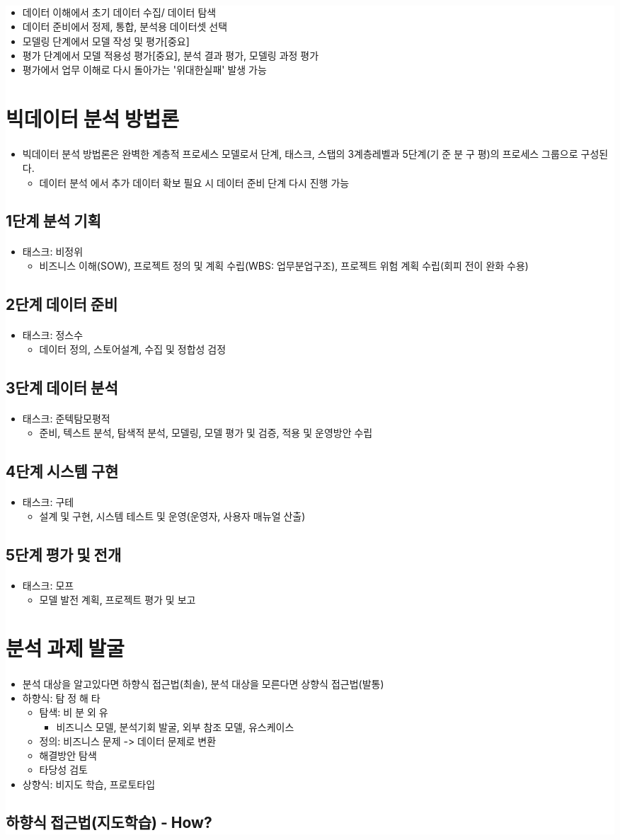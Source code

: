 - 데이터 이해에서 초기 데이터 수집/ 데이터 탐색
- 데이터 준비에서 정제, 통합, 분석용 데이터셋 선택
- 모델링 단계에서 모델 작성 및 평가[중요]
- 평가 단계에서 모델 적용성 평가[중요], 분석 결과 평가, 모델링 과정 평가
- 평가에서 업무 이해로 다시 돌아가는 '위대한실패' 발생 가능

# 빅데이터 분석 방법론

- 빅데이터 분석 방법론은 완벽한 계층적 프로세스 모델로서 단계, 태스크, 스탭의 3계층레벨과 5단계(기 준 분 구 평)의 프로세스 그룹으로 구성된다.
  - 데이터 분석 에서 추가 데이터 확보 필요 시 데이터 준비 단계 다시 진행 가능

## 1단계 분석 기획

- 태스크: 비정위
  - 비즈니스 이해(SOW), 프로젝트 정의 및 계획 수립(WBS: 업무분업구조), 프로젝트 위험 계획 수립(회피 전이 완화 수용)

## 2단계 데이터 준비

- 태스크: 정스수
  - 데이터 정의, 스토어설계, 수집 및 정합성 검정

## 3단계 데이터 분석

- 태스크: 준텍탐모평적
  - 준비, 텍스트 분석, 탐색적 분석, 모델링, 모델 평가 및 검증, 적용 및 운영방안 수립

## 4단계 시스템 구현

- 태스크: 구테
  - 설계 및 구현, 시스템 테스트 및 운영(운영자, 사용자 매뉴얼 산출)

## 5단계 평가 및 전개

- 태스크: 모프
  - 모델 발전 계획, 프로젝트 평가 및 보고

# 분석 과제 발굴

- 분석 대상을 알고있다면 하향식 접근법(최솔), 분석 대상을 모른다면 상향식 접근법(발통)
- 하향식: 탐 정 해 타
  - 탐색: 비 분 외 유
    - 비즈니스 모델, 분석기회 발굴, 외부 참조 모델, 유스케이스
  - 정의: 비즈니스 문제 -> 데이터 문제로 변환
  - 해결방안 탐색
  - 타당성 검토
- 상향식: 비지도 학습, 프로토타입

## 하향식 접근법(지도학습) - How?
